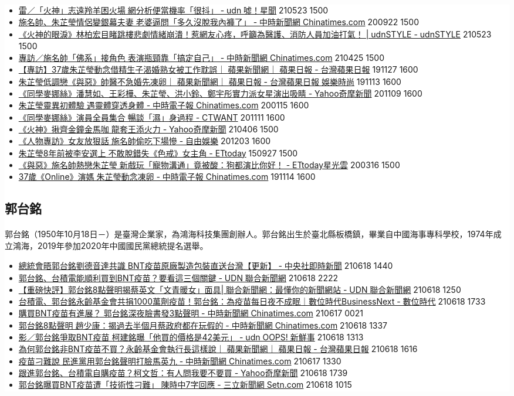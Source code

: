 - [雷／「火神」志遠羚羊困火場 網分析便當機率「很抖」 - udn 噓！星聞](https://stars.udn.com/star/story/10091/5479121 "雷／「火神」志遠羚羊困火場 網分析便當機率「很抖」 - udn 噓！星聞") 210523 1500
- [施名帥、朱芷瑩情侶變銀幕夫妻 老婆逼問「多久沒脫我內褲了」 - 中時新聞網 Chinatimes.com](https://www.chinatimes.com/realtimenews/20200922004720-260404 "施名帥、朱芷瑩情侶變銀幕夫妻 老婆逼問「多久沒脫我內褲了」 - 中時新聞網 Chinatimes.com") 200922 1500
- [《火神的眼淚》林柏宏目睹跳樓悲劇情緒崩潰！惹網友心疼，呼籲為醫護、消防人員加油打氣！ | udnSTYLE - udnSTYLE](https://style.udn.com/style/story/121034/5465604 "《火神的眼淚》林柏宏目睹跳樓悲劇情緒崩潰！惹網友心疼，呼籲為醫護、消防人員加油打氣！ | udnSTYLE - udnSTYLE") 210523 1500
- [專訪／施名帥「佛系」接角色 表演瓶頸靠「搞定自己」 - 中時新聞網 Chinatimes.com](https://www.chinatimes.com/realtimenews/20210425002089-260404 "專訪／施名帥「佛系」接角色 表演瓶頸靠「搞定自己」 - 中時新聞網 Chinatimes.com") 210425 1500
- [​【專訪】37歲朱芷瑩動念借精生子渴婚熟女被工作耽誤｜ 蘋果新聞網｜ 蘋果日報 - 台灣蘋果日報](https://tw.appledaily.com/entertainment/20191127/IEMVKACYZIKU5QYMKDDO3MYOVU/ "​【專訪】37歲朱芷瑩動念借精生子渴婚熟女被工作耽誤｜ 蘋果新聞網｜ 蘋果日報 - 台灣蘋果日報") 191127 1600
- [朱芷瑩低調戀《與惡》帥醫不急婚先凍卵｜ 蘋果新聞網｜ 蘋果日報 - 台灣蘋果日報 娛樂時尚](https://tw.appledaily.com/entertainment/20191113/OYG4GFFX67FVA5B7MHHBAJZQEE/ "朱芷瑩低調戀《與惡》帥醫不急婚先凍卵｜ 蘋果新聞網｜ 蘋果日報 - 台灣蘋果日報 娛樂時尚") 191113 1600
- [《同學麥娜絲》潘慧如、王彩樺、朱芷瑩、洪小鈴、鄭宇彤實力派女星演出吸睛 - Yahoo奇摩新聞](https://tw.news.yahoo.com/%E5%90%8C%E5%AD%B8%E9%BA%A5%E5%A8%9C%E7%B5%B2%E6%BD%98%E6%85%A7%E5%A6%82%E7%8E%8B%E5%BD%A9%E6%A8%BA%E6%9C%B1%E8%8A%B7%E7%91%A9%E6%B4%AA%E5%B0%8F%E9%88%B4%E9%84%AD%E5%AE%87%E5%BD%A4%E5%AF%A6%E5%8A%9B%E6%B4%BE%E5%A5%B3%E6%98%9F%E6%BC%94%E5%87%BA%E5%90%B8%E7%9D%9B-001313858.html "《同學麥娜絲》潘慧如、王彩樺、朱芷瑩、洪小鈴、鄭宇彤實力派女星演出吸睛 - Yahoo奇摩新聞") 201109 1600
- [朱芷瑩靈異初體驗 遇靈體穿透身體 - 中時電子報 Chinatimes.com](https://www.chinatimes.com/newspapers/20200115000794-260112 "朱芷瑩靈異初體驗 遇靈體穿透身體 - 中時電子報 Chinatimes.com") 200115 1600
- [《同學麥娜絲》演員全員集合 暢談「濕」身過程 - CTWANT](https://www.ctwant.com/article/84130 "《同學麥娜絲》演員全員集合 暢談「濕」身過程 - CTWANT") 201111 1600
- [《火神》揪齊金鐘金馬咖 龍套王添火力 - Yahoo奇摩新聞](https://tw.news.yahoo.com/%E3%80%8A%E7%81%AB%E7%A5%9E%E3%80%8B%E6%8F%AA%E9%BD%8A%E9%87%91%E9%90%98%E9%87%91%E9%A6%AC%E5%92%96-%E9%BE%8D%E5%A5%97%E7%8E%8B%E6%B7%BB%E7%81%AB%E5%8A%9B-065624911.html "《火神》揪齊金鐘金馬咖 龍套王添火力 - Yahoo奇摩新聞") 210406 1500
- [《人物專訪》女友放狠話 施名帥偷吃下場慘 - 自由娛樂](https://ent.ltn.com.tw/news/paper/1416468 "《人物專訪》女友放狠話 施名帥偷吃下場慘 - 自由娛樂") 201203 1600
- [朱芷瑩8年前被李安選上 不敢脫錯失《色戒》女主角 - ETtoday](https://star.ettoday.net/news/571085 "朱芷瑩8年前被李安選上 不敢脫錯失《色戒》女主角 - ETtoday") 150927 1500
- [《與惡》施名帥熱戀朱芷瑩 新戲玩「寵物溝通」竟被酸：狗都演比你好！ - ETtoday星光雲](https://star.ettoday.net/news/1668714 "《與惡》施名帥熱戀朱芷瑩 新戲玩「寵物溝通」竟被酸：狗都演比你好！ - ETtoday星光雲") 200316 1500
- [37歲《Online》演媽 朱芷瑩動念凍卵 - 中時電子報 Chinatimes.com](https://www.chinatimes.com/newspapers/20191114001663-260112 "37歲《Online》演媽 朱芷瑩動念凍卵 - 中時電子報 Chinatimes.com") 191114 1600

## 郭台銘

郭台銘（1950年10月18日－）是臺灣企業家，為鴻海科技集團創辦人。郭台銘出生於臺北縣板橋鎮，畢業自中國海事專科學校，1974年成立鴻海，2019年參加2020年中國國民黨總統提名選舉。
- [總統會晤郭台銘劉德音達共識 BNT疫苗原廠製造包裝直送台灣【更新】 - 中央社即時新聞](https://www.cna.com.tw/news/firstnews/202106185005.aspx "總統會晤郭台銘劉德音達共識 BNT疫苗原廠製造包裝直送台灣【更新】 - 中央社即時新聞") 210618 1440
- [郭台銘、台積電能順利買到BNT疫苗？要看這三個關鍵 - UDN 聯合新聞網](https://udn.com/news/story/122190/5542470 "郭台銘、台積電能順利買到BNT疫苗？要看這三個關鍵 - UDN 聯合新聞網") 210618 2222
- [【重磅快評】郭台銘8點聲明揭蔡英文「文青暖女」面具| 聯合新聞網：最懂你的新聞網站 - UDN 聯合新聞網](https://udn.com/news/story/6656/5541222 "【重磅快評】郭台銘8點聲明揭蔡英文「文青暖女」面具| 聯合新聞網：最懂你的新聞網站 - UDN 聯合新聞網") 210618 1250
- [台積電、郭台銘永齡基金會共捐1000萬劑疫苗！郭台銘：為疫苗每日夜不成眠｜數位時代BusinessNext - 數位時代](https://www.bnext.com.tw/article/63436/terry-kou-vaccine-statment "台積電、郭台銘永齡基金會共捐1000萬劑疫苗！郭台銘：為疫苗每日夜不成眠｜數位時代BusinessNext - 數位時代") 210618 1733
- [購買BNT疫苗有進展？ 郭台銘深夜臉書發3點聲明 - 中時新聞網 Chinatimes.com](https://www.chinatimes.com/realtimenews/20210617000047-260410 "購買BNT疫苗有進展？ 郭台銘深夜臉書發3點聲明 - 中時新聞網 Chinatimes.com") 210617 0021
- [郭台銘8點聲明 趙少康：揭過去半個月蔡政府都在玩假的 - 中時新聞網 Chinatimes.com](https://www.chinatimes.com/realtimenews/20210618002822-260407 "郭台銘8點聲明 趙少康：揭過去半個月蔡政府都在玩假的 - 中時新聞網 Chinatimes.com") 210618 1337
- [影／郭台銘爭取BNT疫苗 柯建銘曝「他買的價格是42美元」 - udn OOPS! 新鮮事](https://udn.com/news/story/122190/5541293 "影／郭台銘爭取BNT疫苗 柯建銘曝「他買的價格是42美元」 - udn OOPS! 新鮮事") 210618 1313
- [為何郭台銘非BNT疫苗不買？永齡基金會執行長這樣說｜ 蘋果新聞網｜ 蘋果日報 - 台灣蘋果日報](https://tw.appledaily.com/property/20210618/J6TSOIYU7JFYLHOYOMUWHFJ2RA/ "為何郭台銘非BNT疫苗不買？永齡基金會執行長這樣說｜ 蘋果新聞網｜ 蘋果日報 - 台灣蘋果日報") 210618 1616
- [疫苗刁難說 民進黨用郭台銘聲明打臉馬英九 - 中時新聞網 Chinatimes.com](https://www.chinatimes.com/realtimenews/20210617002959-260407 "疫苗刁難說 民進黨用郭台銘聲明打臉馬英九 - 中時新聞網 Chinatimes.com") 210617 1330
- [跟進郭台銘、台積電自購疫苗？柯文哲：有人問我要不要買 - Yahoo奇摩新聞](https://tw.news.yahoo.com/%E8%B7%9F%E9%80%B2%E9%83%AD%E5%8F%B0%E9%8A%98-%E5%8F%B0%E7%A9%8D%E9%9B%BB%E8%87%AA%E8%B3%BC%E7%96%AB%E8%8B%97-%E6%9F%AF%E6%96%87%E5%93%B2-%E6%9C%89%E4%BA%BA%E5%95%8F%E6%88%91%E8%A6%81%E4%B8%8D%E8%A6%81%E8%B2%B7-093900476.html "跟進郭台銘、台積電自購疫苗？柯文哲：有人問我要不要買 - Yahoo奇摩新聞") 210618 1739
- [郭台銘曝買BNT疫苗遭「技術性刁難」 陳時中7字回應 - 三立新聞網 Setn.com](https://www.setn.com/News.aspx?NewsID=955358 "郭台銘曝買BNT疫苗遭「技術性刁難」 陳時中7字回應 - 三立新聞網 Setn.com") 210618 1015